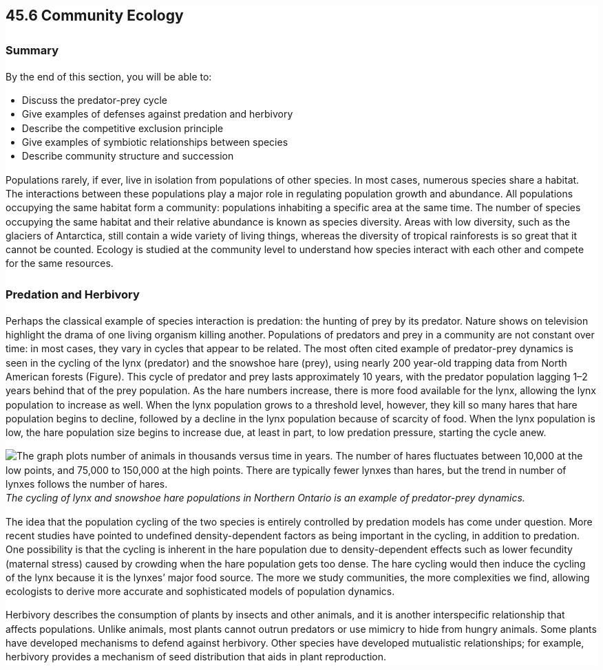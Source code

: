 ##  45.6 Community Ecology 

### Summary

By the end of this section, you will be able to: 

  - Discuss the predator-prey cycle
  - Give examples of defenses against predation and herbivory
  - Describe the competitive exclusion principle
  - Give examples of symbiotic relationships between species
  - Describe community structure and succession

Populations rarely, if ever, live in isolation from populations of other species. In most cases, numerous species share a habitat. The interactions between these populations play a major role in regulating population growth and abundance. All populations occupying the same habitat form a community: populations inhabiting a specific area at the same time. The number of species occupying the same habitat and their relative abundance is known as species diversity. Areas with low diversity, such as the glaciers of Antarctica, still contain a wide variety of living things, whereas the diversity of tropical rainforests is so great that it cannot be counted. Ecology is studied at the community level to understand how species interact with each other and compete for the same resources.

### Predation and Herbivory

Perhaps the classical example of species interaction is predation: the hunting of prey by its predator. Nature shows on television highlight the drama of one living organism killing another. Populations of predators and prey in a community are not constant over time: in most cases, they vary in cycles that appear to be related. The most often cited example of predator-prey dynamics is seen in the cycling of the lynx (predator) and the snowshoe hare (prey), using nearly 200 year-old trapping data from North American forests (Figure). This cycle of predator and prey lasts approximately 10 years, with the predator population lagging 1–2 years behind that of the prey population. As the hare numbers increase, there is more food available for the lynx, allowing the lynx population to increase as well. When the lynx population grows to a threshold level, however, they kill so many hares that hare population begins to decline, followed by a decline in the lynx population because of scarcity of food. When the lynx population is low, the hare population size begins to increase due, at least in part, to low predation pressure, starting the cycle anew.

![The graph plots number of animals in thousands versus time in years. The number of hares fluctuates between 10,000 at the low points, and 75,000 to 150,000 at the high points. There are typically fewer lynxes than hares, but the trend in number of lynxes follows the number of hares.][1] _The cycling of lynx and snowshoe hare populations in Northern Ontario is an example of predator-prey dynamics._

The idea that the population cycling of the two species is entirely controlled by predation models has come under question. More recent studies have pointed to undefined density-dependent factors as being important in the cycling, in addition to predation. One possibility is that the cycling is inherent in the hare population due to density-dependent effects such as lower fecundity (maternal stress) caused by crowding when the hare population gets too dense. The hare cycling would then induce the cycling of the lynx because it is the lynxes’ major food source. The more we study communities, the more complexities we find, allowing ecologists to derive more accurate and sophisticated models of population dynamics.

Herbivory describes the consumption of plants by insects and other animals, and it is another interspecific relationship that affects populations. Unlike animals, most plants cannot outrun predators or use mimicry to hide from hungry animals. Some plants have developed mechanisms to defend against herbivory. Other species have developed mutualistic relationships; for example, herbivory provides a mechanism of seed distribution that aids in plant reproduction.


   [1]: https://cnx.org/resources/16f78688b81f7c253d2e3bdc64d93403420ebb45/Figure_45_06_01.jpg
   [2]: https://cnx.org/resources/85d37da6ee660cb66b191ba18dd3c468a9939095/Figure_45_06_02abcd.jpg
   [3]: https://cnx.org/resources/6bec4db1b5de5441888104bcaa4be05d227f989b/Figure_45_06_03a.jpg
   [4]: https://cnx.org/resources/3e560077634482d5dc3022b74ba8b3fab9b4f23a/Figure_45_06_03b.jpg
   [5]: https://cnx.org/resources/886e022dfe7eafd5a068cf4d3ffc8a3a864eb707/Figure_45_06_04ab.jpg
   [6]: https://cnx.org/resources/fc2c0577a9c56cdbf313be14e2e77bd135992ae4/Figure_45_06_05a.jpg
   [7]: https://cnx.org/resources/d2e4b22505cfa5875b0ce7941a3733fa81f544a3/Figure_45_06_05b.jpg
   [8]: https://cnx.org/resources/8b30383f4e59200a900440628b5bcdcf09be0d32/Figure_45_06_06.jpg
   [9]: https://cnx.org/resources/bc7c4d9c79787d747db81d38c2a19f34a68de5d0/Figure_45_06_07abc.jpg
   [10]: https://cnx.org/resources/62cdd012ef570317a3933635ec4dc3cd7b8d539a/Figure_45_06_08.jpg
   [11]: https://cnx.org/resources/ea80d2a18e04b87b64bfc72a770831d1fa384182/Figure_45_06_09a.jpg
   [12]: https://cnx.org/resources/a3c78f52153684a2e32cc5ec50f11ef43b491a9a/Figure_45_06_09b.jpg
   [13]: https://cnx.org/resources/1e13e56bfd29e96e6ea586da870b3a74a3785cb0/Figure_45_06_10ab.jpg
   [14]: https://cnx.org/resources/1707a81f909c0ab0d0aa0ceb59a41a00c669468e/Figure_45_06_11.jpg
   [15]: https://cnx.org/resources/22b59485c9c2bf92a64b9ea007cdadb793536995/Figure_45_06_12.jpg
   [16]: https://cnx.org/resources/aea175d866edd4a9f2f966bb504c06ca587ebd5a/Figure_45_06_13.jpg
   [17]: https://cnx.org/resources/b4f01d0f765f3e31c638fe2fe85154bdc3ee354b/Figure_45_06_14.jpg
   [18]: https://cnx.org/resources/dd5a80691b58507a326cfb54ea8c225aca7b7a67/Figure_45_06_15.jpg
   [19]: https://cnx.org/resources/9bd11e4e01852844fd45492ee46108de183bebfb/Figure_45_06_16.jpg